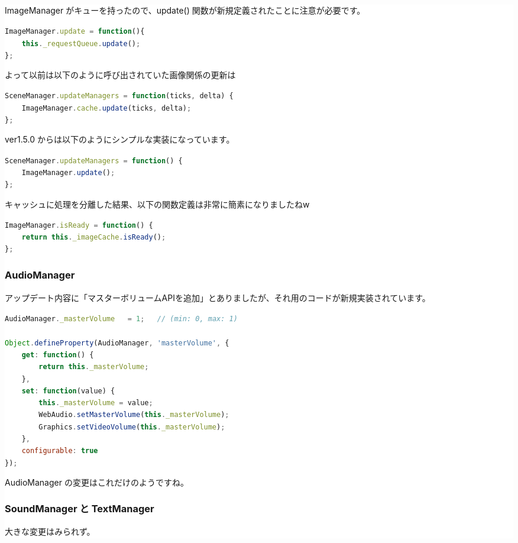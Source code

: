 ImageManager がキューを持ったので、update() 関数が新規定義されたことに注意が必要です。

```js
ImageManager.update = function(){
    this._requestQueue.update();
};
```

よって以前は以下のように呼び出されていた画像関係の更新は

```js
SceneManager.updateManagers = function(ticks, delta) {
    ImageManager.cache.update(ticks, delta);
};
```

ver1.5.0 からは以下のようにシンプルな実装になっています。

```js
SceneManager.updateManagers = function() {
    ImageManager.update();
};
```

キャッシュに処理を分離した結果、以下の関数定義は非常に簡素になりましたねw

```js
ImageManager.isReady = function() {
    return this._imageCache.isReady();
};
```

### AudioManager

アップデート内容に「マスターボリュームAPIを追加」とありましたが、それ用のコードが新規実装されています。

```js
AudioManager._masterVolume   = 1;   // (min: 0, max: 1)

Object.defineProperty(AudioManager, 'masterVolume', {
    get: function() {
        return this._masterVolume;
    },
    set: function(value) {
        this._masterVolume = value;
        WebAudio.setMasterVolume(this._masterVolume);
        Graphics.setVideoVolume(this._masterVolume);
    },
    configurable: true
});
```

AudioManager の変更はこれだけのようですね。

### SoundManager と TextManager

大きな変更はみられず。
